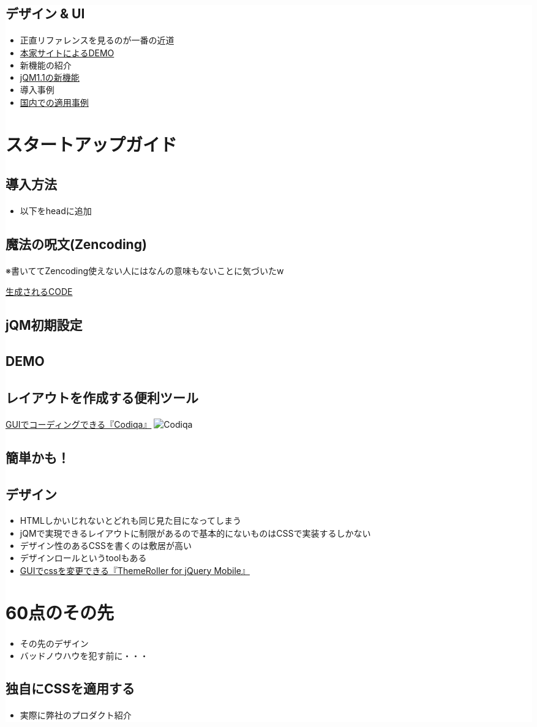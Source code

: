 デザイン & UI
------------------
 * 正直リファレンスを見るのが一番の近道
  * [本家サイトによるDEMO](http://jquerymobile.com/demos/1.1.0/)
 * 新機能の紹介
  * [jQM1.1の新機能](http://screw-axis.com/2012/04/20/jquery-mobile-1-1-0/)
 * 導入事例
  * [国内での適用事例](http://ascii.jp/elem/000/000/674/674677/)

スタートアップガイド
==================

導入方法
------------------
 * 以下をheadに追加
<script src="https://gist.github.com/2501207.js?file=gistfile1.txt"></script>

魔法の呪文(Zencoding)
-----------------
<script src="https://gist.github.com/2501353.js?file=gistfile1.html"></script>

※書いててZencoding使えない人にはなんの意味もないことに気づいたw

[生成されるCODE](https://gist.github.com/2504014)

jQM初期設定
---------------
<script src="https://gist.github.com/2504175.js?file=gistfile1.html"></script>

DEMO
--------------

レイアウトを作成する便利ツール
------------------
[GUIでコーディングできる『Codiqa』](http://www.codiqa.com/)
![Codiqa](http://codiqa.com/static/images/v3/home/cta_image_right_builder.png)

簡単かも！
--------------

デザイン
-----------------
 * HTMLしかいじれないとどれも同じ見た目になってしまう
 * jQMで実現できるレイアウトに制限があるので基本的にないものはCSSで実装するしかない
 * デザイン性のあるCSSを書くのは敷居が高い
  * デザインロールというtoolもある
   * [GUIでcssを変更できる『ThemeRoller for jQuery Mobile』](http://jquerymobile.com/themeroller/)

60点のその先
================
 * その先のデザイン
 * バッドノウハウを犯す前に・・・

独自にCSSを適用する
-----------------
 * 実際に弊社のプロダクト紹介
